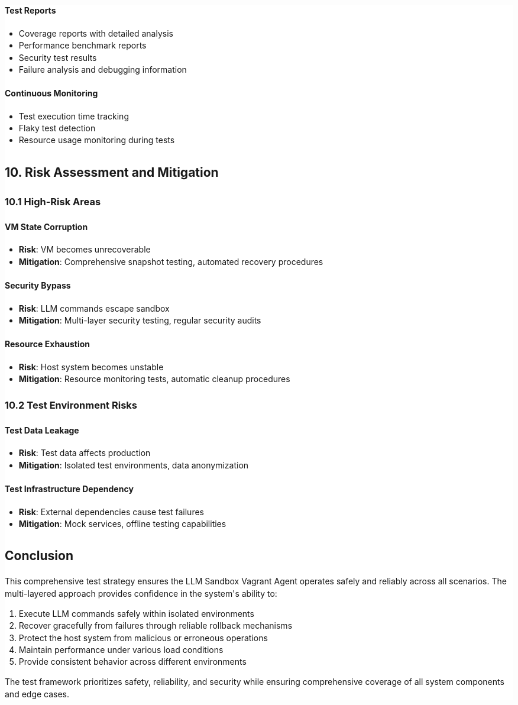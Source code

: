 #### Test Reports
- Coverage reports with detailed analysis
- Performance benchmark reports
- Security test results
- Failure analysis and debugging information

#### Continuous Monitoring
- Test execution time tracking
- Flaky test detection
- Resource usage monitoring during tests

## 10. Risk Assessment and Mitigation

### 10.1 High-Risk Areas

#### VM State Corruption
- **Risk**: VM becomes unrecoverable
- **Mitigation**: Comprehensive snapshot testing, automated recovery procedures

#### Security Bypass
- **Risk**: LLM commands escape sandbox
- **Mitigation**: Multi-layer security testing, regular security audits

#### Resource Exhaustion
- **Risk**: Host system becomes unstable
- **Mitigation**: Resource monitoring tests, automatic cleanup procedures

### 10.2 Test Environment Risks

#### Test Data Leakage
- **Risk**: Test data affects production
- **Mitigation**: Isolated test environments, data anonymization

#### Test Infrastructure Dependency
- **Risk**: External dependencies cause test failures
- **Mitigation**: Mock services, offline testing capabilities

## Conclusion

This comprehensive test strategy ensures the LLM Sandbox Vagrant Agent operates safely and reliably across all scenarios. The multi-layered approach provides confidence in the system's ability to:

1. Execute LLM commands safely within isolated environments
2. Recover gracefully from failures through reliable rollback mechanisms
3. Protect the host system from malicious or erroneous operations
4. Maintain performance under various load conditions
5. Provide consistent behavior across different environments

The test framework prioritizes safety, reliability, and security while ensuring comprehensive coverage of all system components and edge cases.